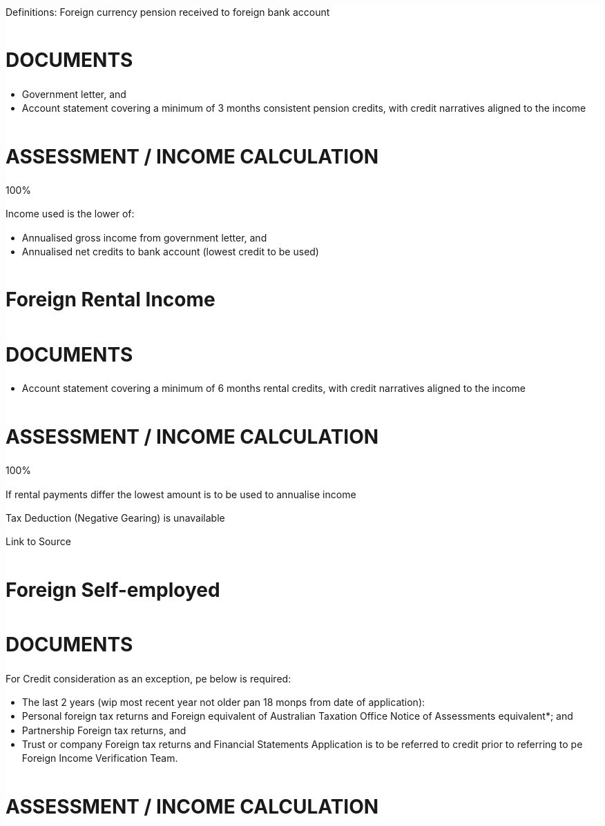 Definitions: Foreign currency pension received to foreign bank account

# DOCUMENTS

- Government letter, and
- Account statement covering a minimum of 3 months consistent pension credits, with credit narratives aligned to the income

# ASSESSMENT / INCOME CALCULATION

100%

Income used is the lower of:

- Annualised gross income from government letter, and
- Annualised net credits to bank account (lowest credit to be used)

# Foreign Rental Income

# DOCUMENTS

- Account statement covering a minimum of 6 months rental credits, with credit narratives aligned to the income

# ASSESSMENT / INCOME CALCULATION

100%

If rental payments differ the lowest amount is to be used to annualise income

Tax Deduction (Negative Gearing) is unavailable

Link to Source

# Foreign Self-employed

# DOCUMENTS

For Credit consideration as an exception, pe below is required:
- The last 2 years (wip most recent year not older pan 18 monps from date of application):
- Personal foreign tax returns and Foreign equivalent of Australian Taxation Office Notice of Assessments equivalent*; and
- Partnership Foreign tax returns, and
- Trust or company Foreign tax returns and Financial Statements
Application is to be referred to credit prior to referring to pe Foreign Income Verification Team.

# ASSESSMENT / INCOME CALCULATION
